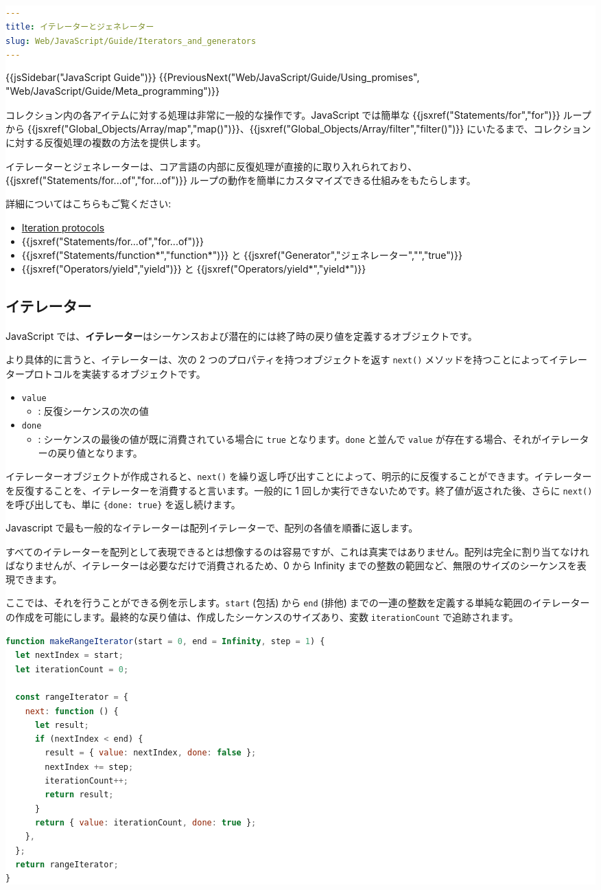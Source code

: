 ```yaml
---
title: イテレーターとジェネレーター
slug: Web/JavaScript/Guide/Iterators_and_generators
---
```


{{jsSidebar("JavaScript Guide")}} {{PreviousNext("Web/JavaScript/Guide/Using_promises", "Web/JavaScript/Guide/Meta_programming")}}

コレクション内の各アイテムに対する処理は非常に一般的な操作です。JavaScript では簡単な {{jsxref("Statements/for","for")}} ループから {{jsxref("Global_Objects/Array/map","map()")}}、{{jsxref("Global_Objects/Array/filter","filter()")}} にいたるまで、コレクションに対する反復処理の複数の方法を提供します。

イテレーターとジェネレーターは、コア言語の内部に反復処理が直接的に取り入れられており、{{jsxref("Statements/for...of","for...of")}} ループの動作を簡単にカスタマイズできる仕組みをもたらします。

詳細についてはこちらもご覧ください:

- [Iteration protocols](/ja/docs/Web/JavaScript/Reference/Iteration_protocols)
- {{jsxref("Statements/for...of","for...of")}}
- {{jsxref("Statements/function*","function*")}} と {{jsxref("Generator","ジェネレーター","","true")}}
- {{jsxref("Operators/yield","yield")}} と {{jsxref("Operators/yield*","yield*")}}

## イテレーター

JavaScript では、**イテレーター**はシーケンスおよび潜在的には終了時の戻り値を定義するオブジェクトです。

より具体的に言うと、イテレーターは、次の 2 つのプロパティを持つオブジェクトを返す `next()` メソッドを持つことによってイテレータープロトコルを実装するオブジェクトです。

- `value`
  - : 反復シーケンスの次の値
- `done`
  - : シーケンスの最後の値が既に消費されている場合に `true` となります。`done` と並んで `value` が存在する場合、それがイテレーターの戻り値となります。

イテレーターオブジェクトが作成されると、`next()` を繰り返し呼び出すことによって、明示的に反復することができます。イテレーターを反復することを、イテレーターを消費すると言います。一般的に 1 回しか実行できないためです。終了値が返された後、さらに `next()` を呼び出しても、単に `{done: true}` を返し続けます。

Javascript で最も一般的なイテレーターは配列イテレーターで、配列の各値を順番に返します。

すべてのイテレーターを配列として表現できるとは想像するのは容易ですが、これは真実ではありません。配列は完全に割り当てなければなりませんが、イテレーターは必要なだけで消費されるため、0 から Infinity までの整数の範囲など、無限のサイズのシーケンスを表現できます。

ここでは、それを行うことができる例を示します。`start` (包括) から `end` (排他) までの一連の整数を定義する単純な範囲のイテレーターの作成を可能にします。最終的な戻り値は、作成したシーケンスのサイズあり、変数 `iterationCount` で追跡されます。

```js
function makeRangeIterator(start = 0, end = Infinity, step = 1) {
  let nextIndex = start;
  let iterationCount = 0;

  const rangeIterator = {
    next: function () {
      let result;
      if (nextIndex < end) {
        result = { value: nextIndex, done: false };
        nextIndex += step;
        iterationCount++;
        return result;
      }
      return { value: iterationCount, done: true };
    },
  };
  return rangeIterator;
}
```
